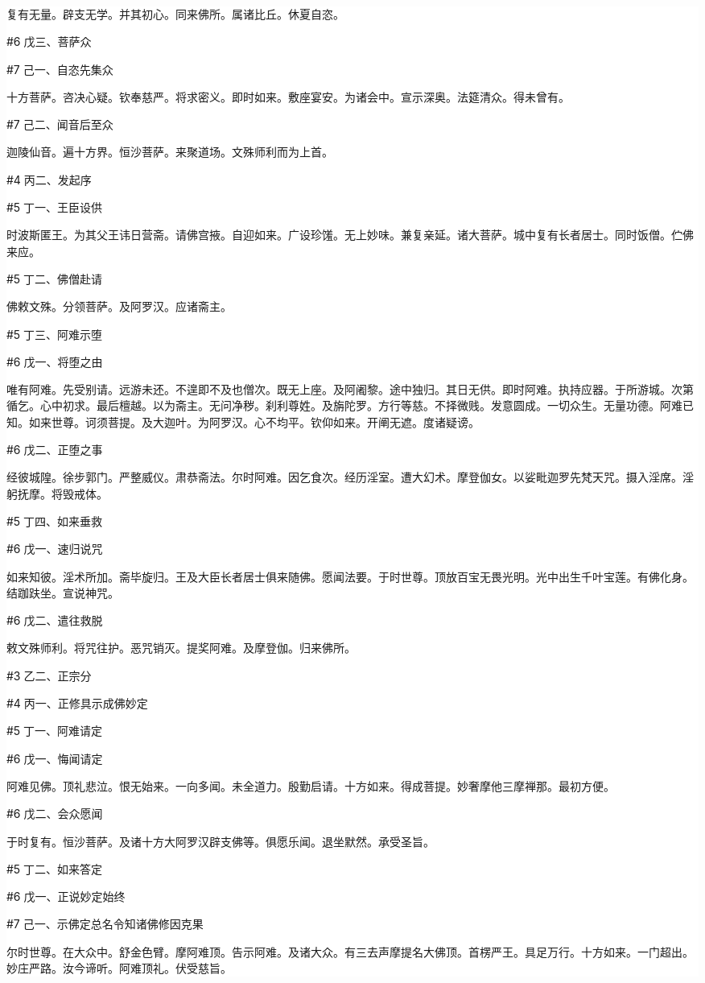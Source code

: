 复有无量。辟支无学。并其初心。同来佛所。属诸比丘。休夏自恣。

#6 戊三、菩萨众

#7 己一、自恣先集众

十方菩萨。咨决心疑。钦奉慈严。将求密义。即时如来。敷座宴安。为诸会中。宣示深奥。法筵清众。得未曾有。

#7 己二、闻音后至众

迦陵仙音。遍十方界。恒沙菩萨。来聚道场。文殊师利而为上首。

#4 丙二、发起序

#5 丁一、王臣设供

时波斯匿王。为其父王讳日营斋。请佛宫掖。自迎如来。广设珍馐。无上妙味。兼复亲延。诸大菩萨。城中复有长者居士。同时饭僧。伫佛来应。

#5 丁二、佛僧赴请

佛敕文殊。分领菩萨。及阿罗汉。应诸斋主。

#5 丁三、阿难示堕

#6 戊一、将堕之由

唯有阿难。先受别请。远游未还。不遑即不及也僧次。既无上座。及阿阇黎。途中独归。其日无供。即时阿难。执持应器。于所游城。次第循乞。心中初求。最后檀越。以为斋主。无问净秽。刹利尊姓。及旃陀罗。方行等慈。不择微贱。发意圆成。一切众生。无量功德。阿难已知。如来世尊。诃须菩提。及大迦叶。为阿罗汉。心不均平。钦仰如来。开阐无遮。度诸疑谤。

#6 戊二、正堕之事

经彼城隍。徐步郭门。严整威仪。肃恭斋法。尔时阿难。因乞食次。经历淫室。遭大幻术。摩登伽女。以娑毗迦罗先梵天咒。摄入淫席。淫躬抚摩。将毁戒体。

#5 丁四、如来垂救

#6 戊一、速归说咒

如来知彼。淫术所加。斋毕旋归。王及大臣长者居士俱来随佛。愿闻法要。于时世尊。顶放百宝无畏光明。光中出生千叶宝莲。有佛化身。结跏趺坐。宣说神咒。

#6 戊二、遣往救脱

敕文殊师利。将咒往护。恶咒销灭。提奖阿难。及摩登伽。归来佛所。

#3 乙二、正宗分

#4 丙一、正修具示成佛妙定

#5 丁一、阿难请定

#6 戊一、悔闻请定

阿难见佛。顶礼悲泣。恨无始来。一向多闻。未全道力。殷勤启请。十方如来。得成菩提。妙奢摩他三摩禅那。最初方便。

#6 戊二、会众愿闻

于时复有。恒沙菩萨。及诸十方大阿罗汉辟支佛等。俱愿乐闻。退坐默然。承受圣旨。

#5 丁二、如来答定

#6 戊一、正说妙定始终

#7 己一、示佛定总名令知诸佛修因克果

尔时世尊。在大众中。舒金色臂。摩阿难顶。告示阿难。及诸大众。有三去声摩提名大佛顶。首楞严王。具足万行。十方如来。一门超出。妙庄严路。汝今谛听。阿难顶礼。伏受慈旨。

